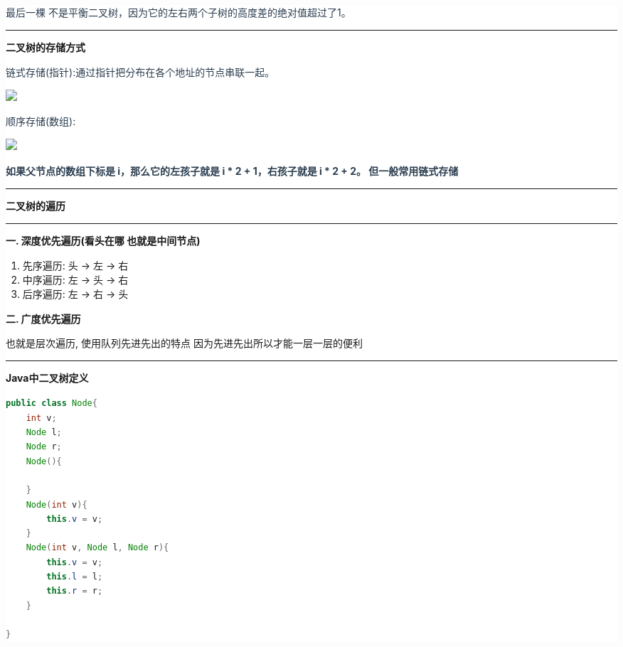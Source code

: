 <font style="color:rgb(44, 62, 80);">最后一棵 不是平衡二叉树，因为它的左右两个子树的高度差的绝对值超过了1。</font>

---

**二叉树的存储方式**

<font style="color:rgb(44, 62, 80);">链式存储(指针):通过指针把分布在各个地址的节点串联一起。</font>

**<font style="color:rgb(44, 62, 80);"></font>**

![](https://cdn.nlark.com/yuque/0/2024/png/26344032/1731288675906-e23cf5ac-0eb5-4af6-8b27-441a0f18dd05.png)



<font style="color:rgb(44, 62, 80);">顺序存储(数组):</font>

![](https://cdn.nlark.com/yuque/0/2024/png/26344032/1731288764057-cf2fdea3-ae33-430b-a20d-fae112216787.png)

**<font style="color:rgb(44, 62, 80);">如果父节点的数组下标是 i，那么它的左孩子就是 i * 2 + 1，右孩子就是 i * 2 + 2。 但一般常用链式存储</font>**

---

**二叉树的遍历**

****

**一. 深度优先遍历(看头在哪 也就是中间节点)**

1. 先序遍历:  头 -> 左 -> 右
2. 中序遍历:  左 -> 头 -> 右
3. 后序遍历:  左 -> 右 -> 头

**二. 广度优先遍历**

也就是层次遍历, 使用队列先进先出的特点 因为先进先出所以才能一层一层的便利

---

**Java中二叉树定义**

```java
public class Node{
    int v;
    Node l;
    Node r;
    Node(){
        
    }
    Node(int v){
        this.v = v;
    }
    Node(int v, Node l, Node r){
        this.v = v;
        this.l = l;
        this.r = r;
    }
    
}
```
